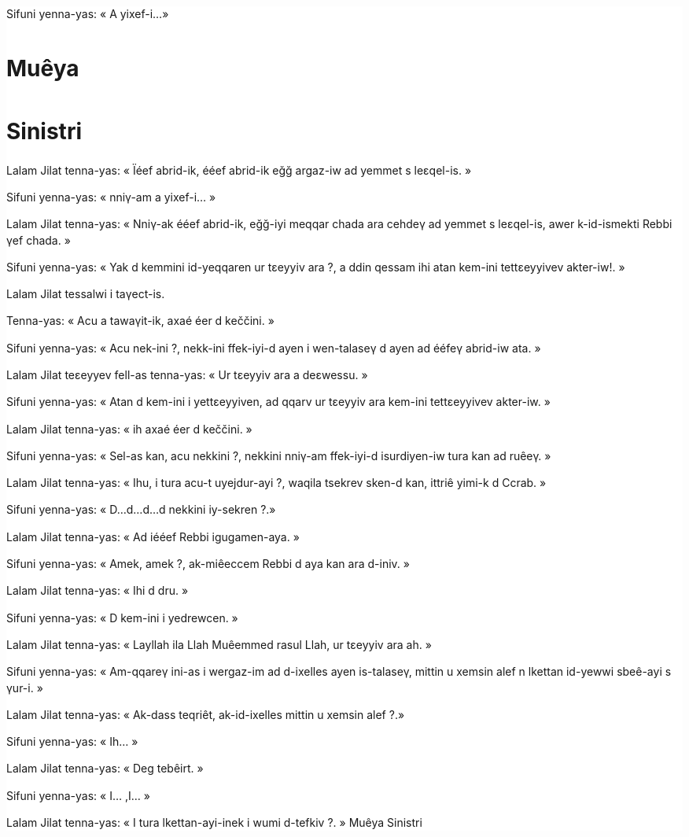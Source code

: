 Sifuni yenna-yas: « A yixef-i…»
# Muêya

# Sinistri

Lalam Jilat tenna-yas: « Ïéef abrid-ik, ééef abrid-ik eğğ argaz-iw ad yemmet s leεqel-is. »

Sifuni yenna-yas: « nniγ-am a yixef-i… »

Lalam Jilat tenna-yas: « Nniγ-ak ééef abrid-ik, eğğ-iyi meqqar chada ara cehdeγ ad yemmet s leεqel-is, awer k-id-ismekti Rebbi γef chada. »

Sifuni yenna-yas: « Yak d kemmini id-yeqqaren ur tεeyyiv ara ?, a ddin qessam ihi atan kem-ini tettεeyyivev akter-iw!. »

Lalam Jilat tessalwi i taγect-is.

Tenna-yas: « Acu a tawaγit-ik, axaé éer d keččini. »

Sifuni yenna-yas: « Acu nek-ini ?, nekk-ini ffek-iyi-d ayen i wen-talaseγ d ayen ad ééfeγ abrid-iw ata. »

Lalam Jilat teεeyyev fell-as tenna-yas: « Ur tεeyyiv ara a deεwessu. »

Sifuni yenna-yas: « Atan d kem-ini i yettεeyyiven, ad qqarv ur tεeyyiv ara kem-ini tettεeyyivev akter-iw. »

Lalam Jilat tenna-yas: « ih axaé éer d keččini. »

Sifuni yenna-yas: « Sel-as kan, acu nekkini ?, nekkini nniγ-am ffek-iyi-d isurdiyen-iw tura kan ad ruêeγ. »

Lalam Jilat tenna-yas: « Ihu, i tura acu-t uyejdur-ayi ?, waqila tsekrev sken-d kan, ittriê yimi-k d Ccrab. »

Sifuni yenna-yas: « D…d…d…d nekkini iy-sekren ?.»

Lalam Jilat tenna-yas: « Ad iééef Rebbi igugamen-aya. »

Sifuni yenna-yas: « Amek, amek ?, ak-miêeccem Rebbi d aya kan ara d-iniv. »

Lalam Jilat tenna-yas: « Ihi d dru. »

Sifuni yenna-yas: « D kem-ini i yedrewcen. »

Lalam Jilat tenna-yas: « Layllah ila Llah Muêemmed rasul Llah, ur tεeyyiv ara ah. »

Sifuni yenna-yas: « Am-qqareγ ini-as i wergaz-im ad d-ixelles ayen is-talaseγ, mittin u xemsin alef n lkettan id-yewwi sbeê-ayi s γur-i. »

Lalam Jilat tenna-yas: « Ak-dass teqriêt, ak-id-ixelles mittin u xemsin alef ?.»

Sifuni yenna-yas: « Ih… »

Lalam Jilat tenna-yas: « Deg tebêirt. »

Sifuni yenna-yas: « I… ,I… »

Lalam Jilat tenna-yas: « I tura lkettan-ayi-inek i wumi d-tefkiv ?. »
Muêya Sinistri
